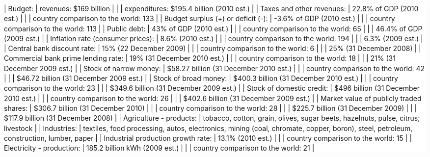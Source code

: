 | Budget: | revenues: $169 billion |
| | expenditures: $195.4 billion (2010 est.) |
| Taxes and other revenues: | 22.8% of GDP (2010 est.) |
| | country comparison to the world: 133 |
| Budget surplus (+) or deficit (-): | -3.6% of GDP (2010 est.) |
| | country comparison to the world: 113 |
| Public debt: | 43% of GDP (2010 est.) |
| | country comparison to the world: 65 |
| | 46.4% of GDP (2009 est.) |
| Inflation rate (consumer prices): | 8.6% (2010 est.) |
| | country comparison to the world: 194 |
| | 6.3% (2009 est.) |
| Central bank discount rate: | 15% (22 December 2009) |
| | country comparison to the world: 6 |
| | 25% (31 December 2008) |
| Commercial bank prime lending rate: | 19% (31 December 2010 est.) |
| | country comparison to the world: 18 |
| | 21% (31 December 2009 est.) |
| Stock of narrow money: | $58.27 billion (31 December 2010 est.) |
| | country comparison to the world: 42 |
| | $46.72 billion (31 December 2009 est.) |
| Stock of broad money: | $400.3 billion (31 December 2010 est.) |
| | country comparison to the world: 23 |
| | $349.6 billion (31 December 2009 est.) |
| Stock of domestic credit: | $496 billion (31 December 2010 est.) |
| | country comparison to the world: 26 |
| | $402.6 billion (31 December 2009 est.) |
| Market value of publicly traded shares: | $306.7 billion (31 December 2010) |
| | country comparison to the world: 28 |
| | $225.7 billion (31 December 2009) |
| | $117.9 billion (31 December 2008) |
| Agriculture - products: | tobacco, cotton, grain, olives, sugar beets, hazelnuts, pulse, citrus; livestock |
| Industries: | textiles, food processing, autos, electronics, mining (coal, chromate, copper, boron), steel, petroleum, construction, lumber, paper |
| Industrial production growth rate: | 13.1% (2010 est.) |
| | country comparison to the world: 15 |
| Electricity - production: | 185.2 billion kWh (2009 est.) |
| | country comparison to the world: 21 |